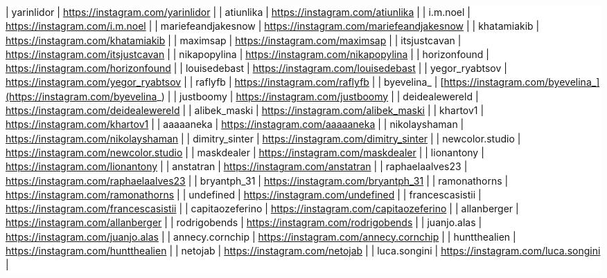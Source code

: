 | yarinlidor | https://instagram.com/yarinlidor |
| atiunlika | https://instagram.com/atiunlika |
| i.m.noel | https://instagram.com/i.m.noel |
| mariefeandjakesnow | https://instagram.com/mariefeandjakesnow |
| khatamiakib | https://instagram.com/khatamiakib |
| maximsap | https://instagram.com/maximsap |
| itsjustcavan | https://instagram.com/itsjustcavan |
| nikapopylina | https://instagram.com/nikapopylina |
| horizonfound | https://instagram.com/horizonfound |
| louisedebast | https://instagram.com/louisedebast |
| yegor_ryabtsov | https://instagram.com/yegor_ryabtsov |
| raflyfb | https://instagram.com/raflyfb |
| byevelina_ | [https://instagram.com/byevelina_](https://instagram.com/byevelina_) |
| justboomy | https://instagram.com/justboomy |
| deidealewereld | https://instagram.com/deidealewereld |
| alibek_maski | https://instagram.com/alibek_maski |
| khartov1 | https://instagram.com/khartov1 |
| aaaaaneka | https://instagram.com/aaaaaneka |
| nikolayshaman | https://instagram.com/nikolayshaman |
| dimitry_sinter | https://instagram.com/dimitry_sinter |
| newcolor.studio | https://instagram.com/newcolor.studio |
| maskdealer | https://instagram.com/maskdealer |
| lionantony | https://instagram.com/lionantony |
| anstatran | https://instagram.com/anstatran |
| raphaelaalves23 | https://instagram.com/raphaelaalves23 |
| bryantph_31 | https://instagram.com/bryantph_31 |
| ramonathorns | https://instagram.com/ramonathorns |
| undefined | https://instagram.com/undefined |
| francescasistii | https://instagram.com/francescasistii |
| capitaozeferino | https://instagram.com/capitaozeferino |
| allanberger | https://instagram.com/allanberger |
| rodrigobends | https://instagram.com/rodrigobends |
| juanjo.alas | https://instagram.com/juanjo.alas |
| annecy.cornchip | https://instagram.com/annecy.cornchip |
| huntthealien | https://instagram.com/huntthealien |
| netojab | https://instagram.com/netojab |
| luca.songini | https://instagram.com/luca.songini |